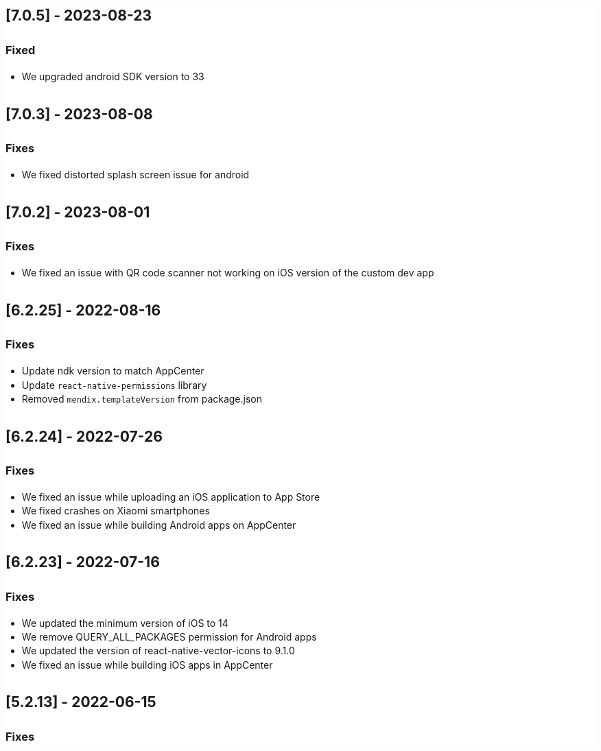 ## [7.0.5] - 2023-08-23

### Fixed

- We upgraded android SDK version to 33

## [7.0.3] - 2023-08-08

### Fixes

- We fixed distorted splash screen issue for android

## [7.0.2] - 2023-08-01

### Fixes

- We fixed an issue with QR code scanner not working on iOS version of the custom dev app

## [6.2.25] - 2022-08-16

### Fixes

- Update ndk version to match AppCenter
- Update `react-native-permissions` library
- Removed `mendix.templateVersion` from package.json

## [6.2.24] - 2022-07-26

### Fixes

- We fixed an issue while uploading an iOS application to App Store
- We fixed crashes on Xiaomi smartphones
- We fixed an issue while building Android apps on AppCenter

## [6.2.23] - 2022-07-16

### Fixes

- We updated the minimum version of iOS to 14
- We remove QUERY_ALL_PACKAGES permission for Android apps
- We updated the version of react-native-vector-icons to 9.1.0
- We fixed an issue while building iOS apps in AppCenter

## [5.2.13] - 2022-06-15

### Fixes
